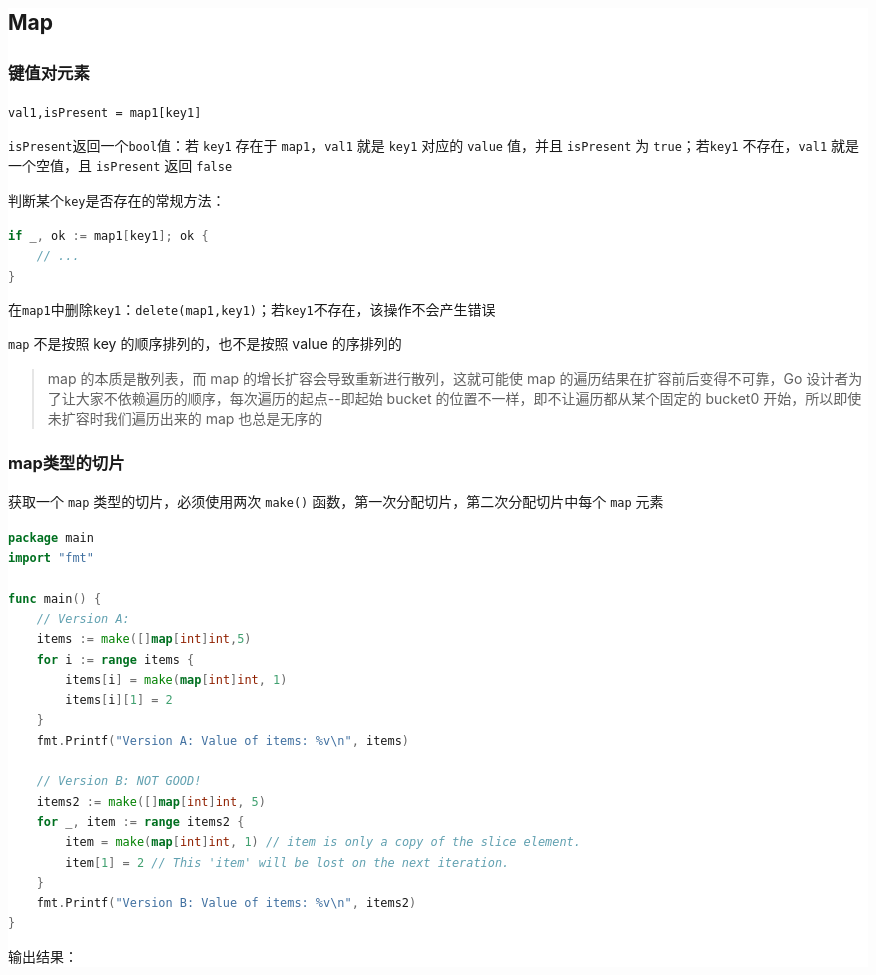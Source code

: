 ## Map

### 键值对元素

`val1,isPresent = map1[key1]`

`isPresent`返回一个`bool`值：若 `key1` 存在于 `map1`，`val1` 就是 `key1` 对应的 `value` 值，并且 `isPresent` 为 `true`；若`key1` 不存在，`val1` 就是一个空值，且 `isPresent` 返回 `false`

判断某个`key`是否存在的常规方法：

```go
if _, ok := map1[key1]; ok {
	// ...
}

```

在`map1`中删除`key1`：`delete(map1,key1)`；若`key1`不存在，该操作不会产生错误

 `map` 不是按照 key 的顺序排列的，也不是按照 value 的序排列的

> map 的本质是散列表，而 map 的增长扩容会导致重新进行散列，这就可能使 map 的遍历结果在扩容前后变得不可靠，Go 设计者为了让大家不依赖遍历的顺序，每次遍历的起点--即起始 bucket 的位置不一样，即不让遍历都从某个固定的 bucket0 开始，所以即使未扩容时我们遍历出来的 map 也总是无序的

### map类型的切片

获取一个 `map` 类型的切片，必须使用两次 `make()` 函数，第一次分配切片，第二次分配切片中每个 `map` 元素

```go
package main
import "fmt"

func main() {
	// Version A:
    items := make([]map[int]int,5)
    for i := range items {
        items[i] = make(map[int]int, 1)
		items[i][1] = 2
    }
    fmt.Printf("Version A: Value of items: %v\n", items)
	
    // Version B: NOT GOOD!
	items2 := make([]map[int]int, 5)
	for _, item := range items2 {
		item = make(map[int]int, 1) // item is only a copy of the slice element.
		item[1] = 2 // This 'item' will be lost on the next iteration.
	}
	fmt.Printf("Version B: Value of items: %v\n", items2)
}

```

输出结果：
